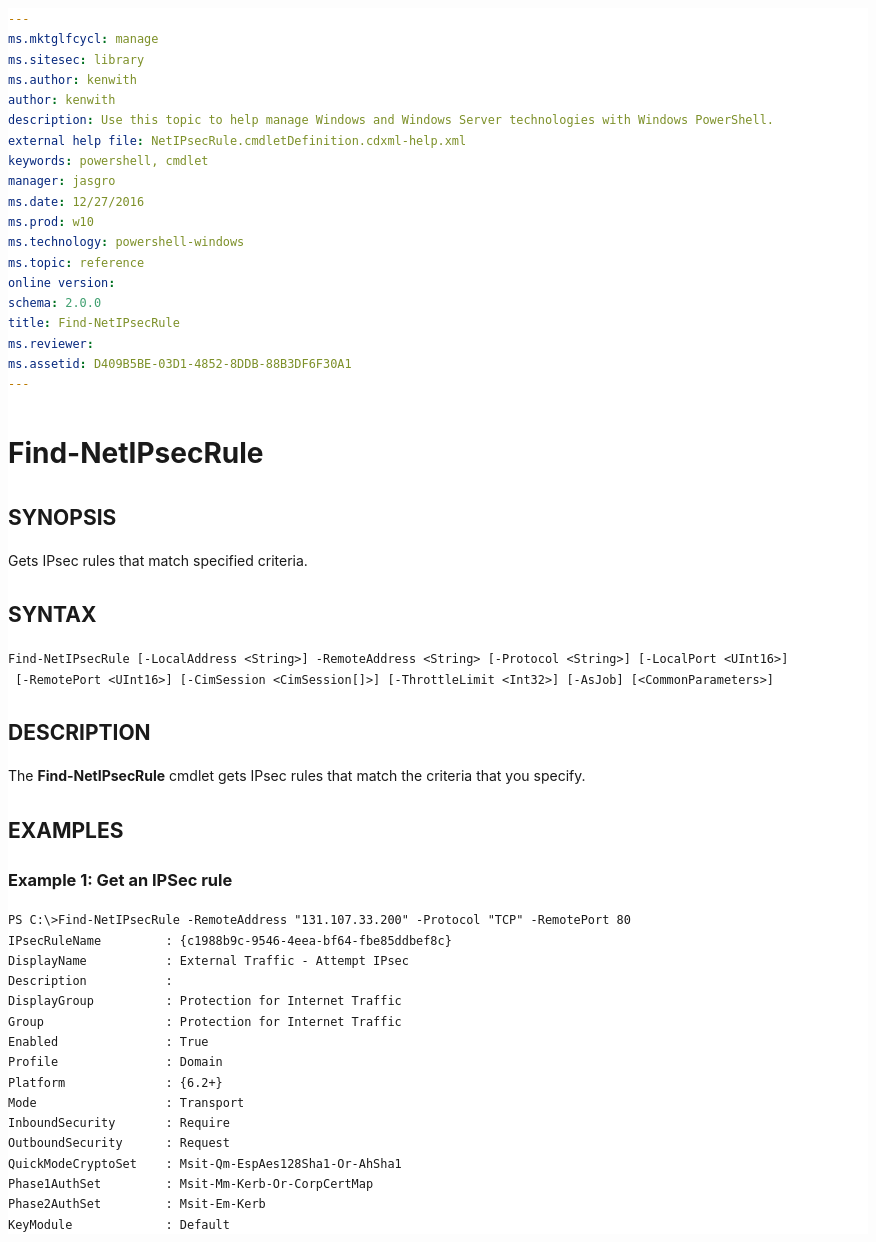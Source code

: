 ```yaml
---
ms.mktglfcycl: manage
ms.sitesec: library
ms.author: kenwith
author: kenwith
description: Use this topic to help manage Windows and Windows Server technologies with Windows PowerShell.
external help file: NetIPsecRule.cmdletDefinition.cdxml-help.xml
keywords: powershell, cmdlet
manager: jasgro
ms.date: 12/27/2016
ms.prod: w10
ms.technology: powershell-windows
ms.topic: reference
online version: 
schema: 2.0.0
title: Find-NetIPsecRule
ms.reviewer:
ms.assetid: D409B5BE-03D1-4852-8DDB-88B3DF6F30A1
---
```


# Find-NetIPsecRule

## SYNOPSIS
Gets IPsec rules that match specified criteria.

## SYNTAX

```
Find-NetIPsecRule [-LocalAddress <String>] -RemoteAddress <String> [-Protocol <String>] [-LocalPort <UInt16>]
 [-RemotePort <UInt16>] [-CimSession <CimSession[]>] [-ThrottleLimit <Int32>] [-AsJob] [<CommonParameters>]
```

## DESCRIPTION
The **Find-NetIPsecRule** cmdlet gets IPsec rules that match the criteria that you specify.

## EXAMPLES

### Example 1: Get an IPSec rule
```
PS C:\>Find-NetIPsecRule -RemoteAddress "131.107.33.200" -Protocol "TCP" -RemotePort 80
IPsecRuleName         : {c1988b9c-9546-4eea-bf64-fbe85ddbef8c}
DisplayName           : External Traffic - Attempt IPsec
Description           : 
DisplayGroup          : Protection for Internet Traffic
Group                 : Protection for Internet Traffic
Enabled               : True
Profile               : Domain
Platform              : {6.2+}
Mode                  : Transport
InboundSecurity       : Require
OutboundSecurity      : Request
QuickModeCryptoSet    : Msit-Qm-EspAes128Sha1-Or-AhSha1
Phase1AuthSet         : Msit-Mm-Kerb-Or-CorpCertMap
Phase2AuthSet         : Msit-Em-Kerb
KeyModule             : Default
```